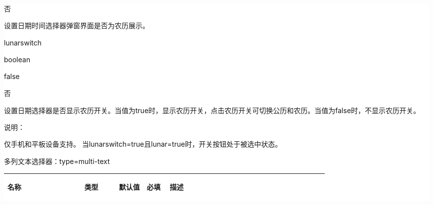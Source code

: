 <td class="cellrowborder" valign="top" width="7.15%" headers="mcps1.1.6.1.4 "><p id="zh-cn_topic_0000001173324637_p331265615166"><a name="zh-cn_topic_0000001173324637_p331265615166"></a><a name="zh-cn_topic_0000001173324637_p331265615166"></a>否</p>
</td>
<td class="cellrowborder" valign="top" width="49.410000000000004%" headers="mcps1.1.6.1.5 "><p id="zh-cn_topic_0000001173324637_p63124569165"><a name="zh-cn_topic_0000001173324637_p63124569165"></a><a name="zh-cn_topic_0000001173324637_p63124569165"></a>设置日期时间选择器弹窗界面是否为农历展示。</p>
</td>
</tr>
<tr id="zh-cn_topic_0000001173324637_row13832125261615"><td class="cellrowborder" valign="top" width="24.000000000000004%" headers="mcps1.1.6.1.1 "><p id="zh-cn_topic_0000001173324637_p23121056171615"><a name="zh-cn_topic_0000001173324637_p23121056171615"></a><a name="zh-cn_topic_0000001173324637_p23121056171615"></a>lunarswitch</p>
</td>
<td class="cellrowborder" valign="top" width="10.810000000000002%" headers="mcps1.1.6.1.2 "><p id="zh-cn_topic_0000001173324637_p153121564169"><a name="zh-cn_topic_0000001173324637_p153121564169"></a><a name="zh-cn_topic_0000001173324637_p153121564169"></a>boolean</p>
</td>
<td class="cellrowborder" valign="top" width="8.63%" headers="mcps1.1.6.1.3 "><p id="zh-cn_topic_0000001173324637_p14312205651615"><a name="zh-cn_topic_0000001173324637_p14312205651615"></a><a name="zh-cn_topic_0000001173324637_p14312205651615"></a>false</p>
</td>
<td class="cellrowborder" valign="top" width="7.15%" headers="mcps1.1.6.1.4 "><p id="zh-cn_topic_0000001173324637_p12312856141615"><a name="zh-cn_topic_0000001173324637_p12312856141615"></a><a name="zh-cn_topic_0000001173324637_p12312856141615"></a>否</p>
</td>
<td class="cellrowborder" valign="top" width="49.410000000000004%" headers="mcps1.1.6.1.5 "><p id="zh-cn_topic_0000001173324637_p134738505123"><a name="zh-cn_topic_0000001173324637_p134738505123"></a><a name="zh-cn_topic_0000001173324637_p134738505123"></a>设置日期选择器是否显示农历开关。当值为true时，显示农历开关，点击农历开关可切换公历和农历。当值为false时，不显示农历开关。</p>
<div class="note" id="zh-cn_topic_0000001173324637_note5428114735118"><a name="zh-cn_topic_0000001173324637_note5428114735118"></a><a name="zh-cn_topic_0000001173324637_note5428114735118"></a><span class="notetitle"> 说明： </span><div class="notebody"><p id="zh-cn_topic_0000001173324637_p1342819474512"><a name="zh-cn_topic_0000001173324637_p1342819474512"></a><a name="zh-cn_topic_0000001173324637_p1342819474512"></a>仅手机和平板设备支持。 当lunarswitch=true且lunar=true时，开关按钮处于被选中状态。</p>
</div></div>
</td>
</tr>
</tbody>
</table>

多列文本选择器：type=multi-text

<a name="zh-cn_topic_0000001173324637_table1886619321772"></a>
<table><thead align="left"><tr id="zh-cn_topic_0000001173324637_row198671332179"><th class="cellrowborder" valign="top" width="24.000000000000004%" id="mcps1.1.6.1.1"><p id="zh-cn_topic_0000001173324637_p168677321871"><a name="zh-cn_topic_0000001173324637_p168677321871"></a><a name="zh-cn_topic_0000001173324637_p168677321871"></a>名称</p>
</th>
<th class="cellrowborder" valign="top" width="10.810000000000002%" id="mcps1.1.6.1.2"><p id="zh-cn_topic_0000001173324637_p38670322711"><a name="zh-cn_topic_0000001173324637_p38670322711"></a><a name="zh-cn_topic_0000001173324637_p38670322711"></a>类型</p>
</th>
<th class="cellrowborder" valign="top" width="8.63%" id="mcps1.1.6.1.3"><p id="zh-cn_topic_0000001173324637_p178670321276"><a name="zh-cn_topic_0000001173324637_p178670321276"></a><a name="zh-cn_topic_0000001173324637_p178670321276"></a>默认值</p>
</th>
<th class="cellrowborder" valign="top" width="7.15%" id="mcps1.1.6.1.4"><p id="zh-cn_topic_0000001173324637_p9867183215719"><a name="zh-cn_topic_0000001173324637_p9867183215719"></a><a name="zh-cn_topic_0000001173324637_p9867183215719"></a>必填</p>
</th>
<th class="cellrowborder" valign="top" width="49.410000000000004%" id="mcps1.1.6.1.5"><p id="zh-cn_topic_0000001173324637_p168671324711"><a name="zh-cn_topic_0000001173324637_p168671324711"></a><a name="zh-cn_topic_0000001173324637_p168671324711"></a>描述</p>